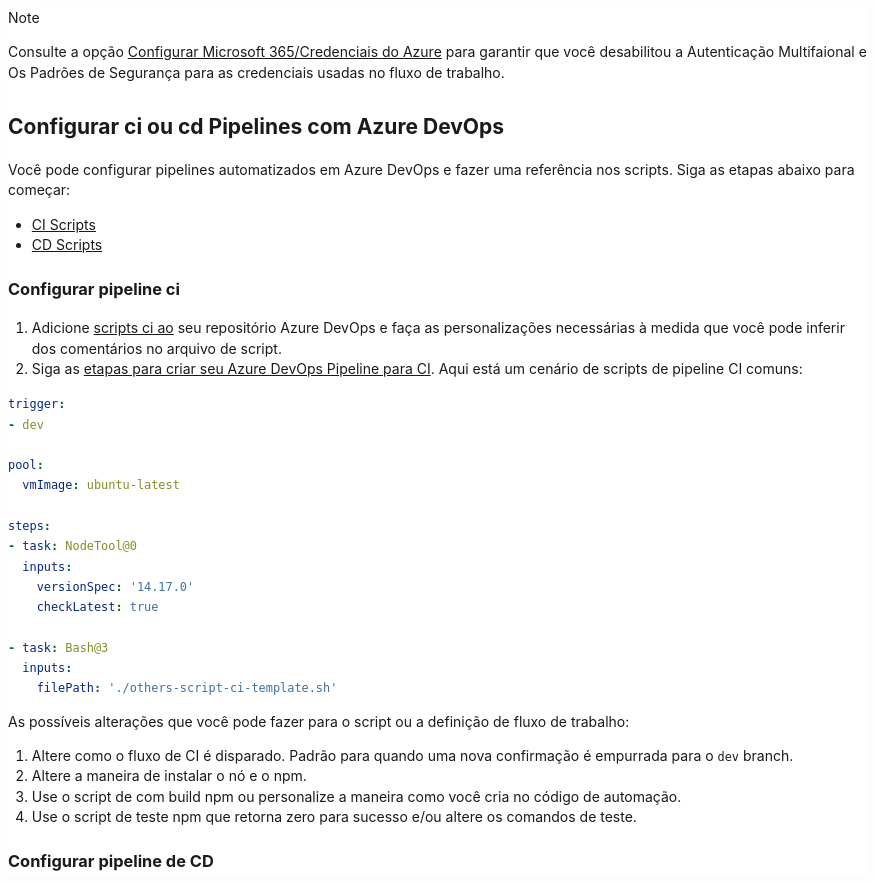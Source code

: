 > [!NOTE]
> Consulte a opção [Configurar Microsoft 365/Credenciais do Azure](https://github.com/OfficeDev/teamsfx-cli-action/blob/main/README.md#configure-m365azure-credentials-as-github-secret) para garantir que você desabilitou a Autenticação Multifaional e Os Padrões de Segurança para as credenciais usadas no fluxo de trabalho.

## <a name="set-up-ci-or-cd-pipelines-with-azure-devops"></a>Configurar ci ou cd Pipelines com Azure DevOps

Você pode configurar pipelines automatizados em Azure DevOps e fazer uma referência nos scripts. Siga as etapas abaixo para começar:

* [CI Scripts](https://github.com/OfficeDev/TeamsFx/blob/main/docs/cicd_insider/others-script-ci-template.sh)
* [CD Scripts](https://github.com/OfficeDev/TeamsFx/blob/main/docs/cicd_insider/others-script-cd-template.sh)

### <a name="set-up-ci-pipeline"></a>Configurar pipeline ci

1. Adicione [scripts ci ao](https://github.com/OfficeDev/TeamsFx/blob/main/docs/cicd_insider/others-script-ci-template.sh) seu repositório Azure DevOps e faça as personalizações necessárias à medida que você pode inferir dos comentários no arquivo de script.
1. Siga as [etapas para criar seu Azure DevOps Pipeline para CI](/azure/devops/pipelines/create-first-pipeline).
Aqui está um cenário de scripts de pipeline CI comuns:

```yml
trigger:
- dev 

pool:
  vmImage: ubuntu-latest

steps:
- task: NodeTool@0
  inputs:
    versionSpec: '14.17.0'
    checkLatest: true
  
- task: Bash@3
  inputs:
    filePath: './others-script-ci-template.sh'
```

As possíveis alterações que você pode fazer para o script ou a definição de fluxo de trabalho:

1. Altere como o fluxo de CI é disparado. Padrão para quando uma nova confirmação é empurrada para o `dev` branch.
1. Altere a maneira de instalar o nó e o npm.
1. Use o script de com build npm ou personalize a maneira como você cria no código de automação.
1. Use o script de teste npm que retorna zero para sucesso e/ou altere os comandos de teste.

### <a name="set-up-cd-pipeline"></a>Configurar pipeline de CD

